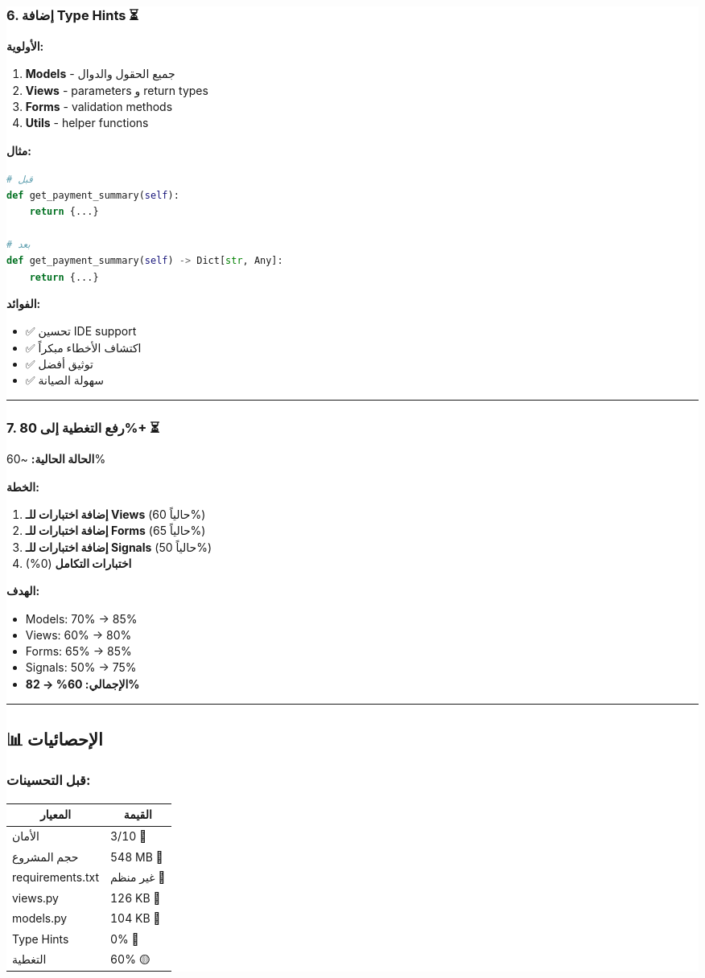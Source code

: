 
### 6. إضافة Type Hints ⏳

**الأولوية:**
1. **Models** - جميع الحقول والدوال
2. **Views** - parameters و return types
3. **Forms** - validation methods
4. **Utils** - helper functions

**مثال:**
```python
# قبل
def get_payment_summary(self):
    return {...}

# بعد
def get_payment_summary(self) -> Dict[str, Any]:
    return {...}
```

**الفوائد:**
- ✅ تحسين IDE support
- ✅ اكتشاف الأخطاء مبكراً
- ✅ توثيق أفضل
- ✅ سهولة الصيانة

---

### 7. رفع التغطية إلى 80%+ ⏳

**الحالة الحالية:** ~60%

**الخطة:**
1. **إضافة اختبارات للـ Views** (حالياً 60%)
2. **إضافة اختبارات للـ Forms** (حالياً 65%)
3. **إضافة اختبارات للـ Signals** (حالياً 50%)
4. **اختبارات التكامل** (0%)

**الهدف:**
- Models: 70% → 85%
- Views: 60% → 80%
- Forms: 65% → 85%
- Signals: 50% → 75%
- **الإجمالي: 60% → 82%**

---

## 📊 الإحصائيات

### قبل التحسينات:
| المعيار | القيمة |
|---------|--------|
| الأمان | 3/10 🔴 |
| حجم المشروع | 548 MB 🔴 |
| requirements.txt | غير منظم 🔴 |
| views.py | 126 KB 🔴 |
| models.py | 104 KB 🔴 |
| Type Hints | 0% 🔴 |
| التغطية | 60% 🟡 |

